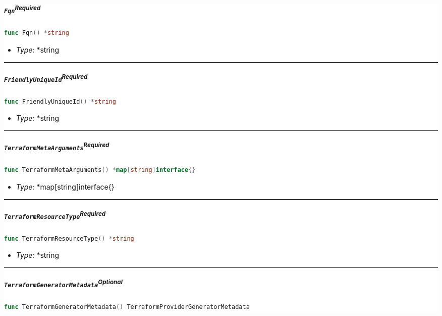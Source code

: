 ##### `Fqn`<sup>Required</sup> <a name="Fqn" id="@cdktf/provider-azurerm.logAnalyticsLinkedStorageAccount.LogAnalyticsLinkedStorageAccount.property.fqn"></a>

```go
func Fqn() *string
```

- *Type:* *string

---

##### `FriendlyUniqueId`<sup>Required</sup> <a name="FriendlyUniqueId" id="@cdktf/provider-azurerm.logAnalyticsLinkedStorageAccount.LogAnalyticsLinkedStorageAccount.property.friendlyUniqueId"></a>

```go
func FriendlyUniqueId() *string
```

- *Type:* *string

---

##### `TerraformMetaArguments`<sup>Required</sup> <a name="TerraformMetaArguments" id="@cdktf/provider-azurerm.logAnalyticsLinkedStorageAccount.LogAnalyticsLinkedStorageAccount.property.terraformMetaArguments"></a>

```go
func TerraformMetaArguments() *map[string]interface{}
```

- *Type:* *map[string]interface{}

---

##### `TerraformResourceType`<sup>Required</sup> <a name="TerraformResourceType" id="@cdktf/provider-azurerm.logAnalyticsLinkedStorageAccount.LogAnalyticsLinkedStorageAccount.property.terraformResourceType"></a>

```go
func TerraformResourceType() *string
```

- *Type:* *string

---

##### `TerraformGeneratorMetadata`<sup>Optional</sup> <a name="TerraformGeneratorMetadata" id="@cdktf/provider-azurerm.logAnalyticsLinkedStorageAccount.LogAnalyticsLinkedStorageAccount.property.terraformGeneratorMetadata"></a>

```go
func TerraformGeneratorMetadata() TerraformProviderGeneratorMetadata
```
